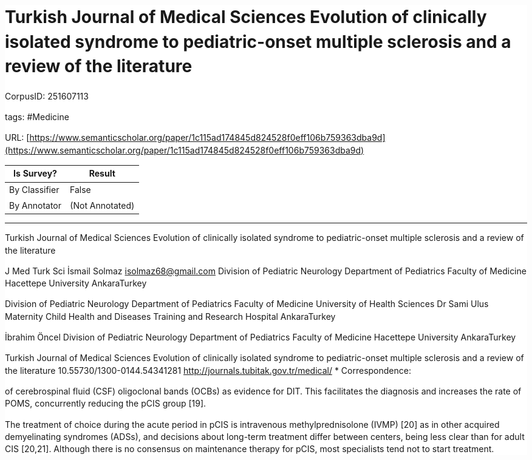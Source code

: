 # Turkish Journal of Medical Sciences Evolution of clinically isolated syndrome to pediatric-onset multiple sclerosis and a review of the literature

CorpusID: 251607113
 
tags: #Medicine

URL: [https://www.semanticscholar.org/paper/1c115ad174845d824528f0eff106b759363dba9d](https://www.semanticscholar.org/paper/1c115ad174845d824528f0eff106b759363dba9d)
 
| Is Survey?        | Result          |
| ----------------- | --------------- |
| By Classifier     | False |
| By Annotator      | (Not Annotated) |

---

Turkish Journal of Medical Sciences Evolution of clinically isolated syndrome to pediatric-onset multiple sclerosis and a review of the literature


J Med Turk 
Sci 
İsmail Solmaz isolmaz68@gmail.com 
Division of Pediatric Neurology
Department of Pediatrics
Faculty of Medicine
Hacettepe University
AnkaraTurkey

Division of Pediatric Neurology
Department of Pediatrics
Faculty of Medicine
University of Health Sciences
Dr Sami Ulus Maternity Child Health and Diseases Training and Research Hospital
AnkaraTurkey

İbrahim Öncel 
Division of Pediatric Neurology
Department of Pediatrics
Faculty of Medicine
Hacettepe University
AnkaraTurkey

Turkish Journal of Medical Sciences Evolution of clinically isolated syndrome to pediatric-onset multiple sclerosis and a review of the literature
10.55730/1300-0144.54341281 http://journals.tubitak.gov.tr/medical/ * Correspondence:


of cerebrospinal fluid (CSF) oligoclonal bands (OCBs) as evidence for DIT. This facilitates the diagnosis and increases the rate of POMS, concurrently reducing the pCIS group [19].

The treatment of choice during the acute period in pCIS is intravenous methylprednisolone (IVMP) [20] as in other acquired demyelinating syndromes (ADSs), and decisions about long-term treatment differ between centers, being less clear than for adult CIS [20,21]. Although there is no consensus on maintenance therapy for pCIS, most specialists tend not to start treatment.
